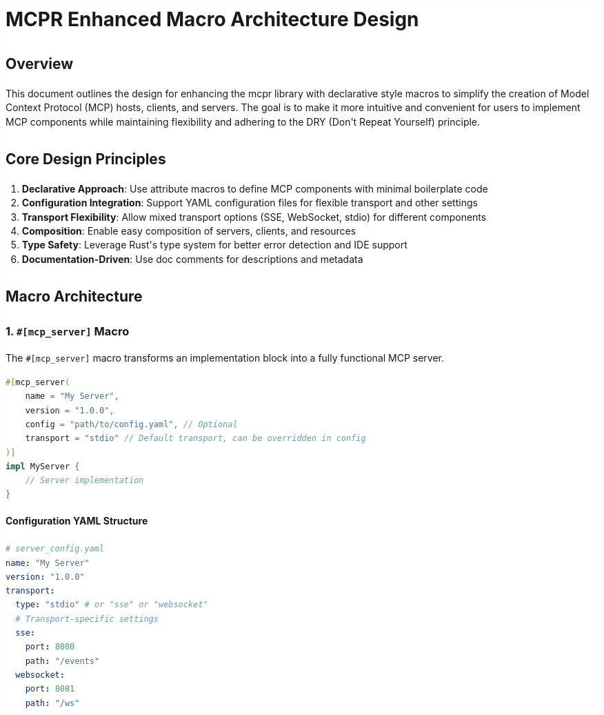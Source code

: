 # MCPR Enhanced Macro Architecture Design

## Overview

This document outlines the design for enhancing the mcpr library with declarative style macros to simplify the creation of Model Context Protocol (MCP) hosts, clients, and servers. The goal is to make it more intuitive and convenient for users to implement MCP components while maintaining flexibility and adhering to the DRY (Don't Repeat Yourself) principle.

## Core Design Principles

1. **Declarative Approach**: Use attribute macros to define MCP components with minimal boilerplate code
2. **Configuration Integration**: Support YAML configuration files for flexible transport and other settings
3. **Transport Flexibility**: Allow mixed transport options (SSE, WebSocket, stdio) for different components
4. **Composition**: Enable easy composition of servers, clients, and resources
5. **Type Safety**: Leverage Rust's type system for better error detection and IDE support
6. **Documentation-Driven**: Use doc comments for descriptions and metadata

## Macro Architecture

### 1. `#[mcp_server]` Macro

The `#[mcp_server]` macro transforms an implementation block into a fully functional MCP server.

```rust
#[mcp_server(
    name = "My Server",
    version = "1.0.0",
    config = "path/to/config.yaml", // Optional
    transport = "stdio" // Default transport, can be overridden in config
)]
impl MyServer {
    // Server implementation
}
```

#### Configuration YAML Structure

```yaml
# server_config.yaml
name: "My Server"
version: "1.0.0"
transport:
  type: "stdio" # or "sse" or "websocket"
  # Transport-specific settings
  sse:
    port: 8080
    path: "/events"
  websocket:
    port: 8081
    path: "/ws"
```
